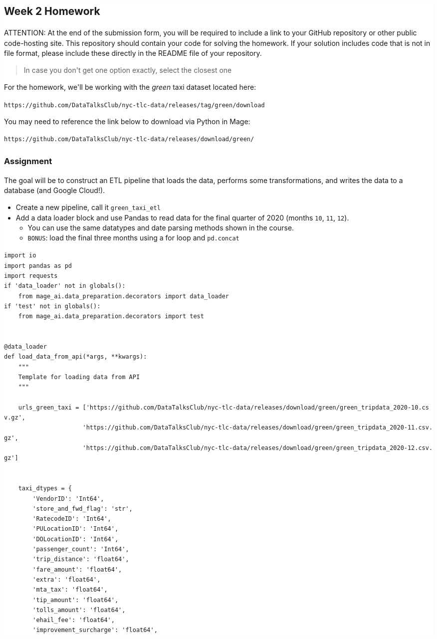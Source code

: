 ## Week 2 Homework

ATTENTION: At the end of the submission form, you will be required to include a link to your GitHub repository or other public code-hosting site. This repository should contain your code for solving the homework. If your solution includes code that is not in file format, please include these directly in the README file of your repository.

> In case you don't get one option exactly, select the closest one 

For the homework, we'll be working with the _green_ taxi dataset located here:

`https://github.com/DataTalksClub/nyc-tlc-data/releases/tag/green/download`

You may need to reference the link below to download via Python in Mage:

`https://github.com/DataTalksClub/nyc-tlc-data/releases/download/green/`

### Assignment

The goal will be to construct an ETL pipeline that loads the data, performs some transformations, and writes the data to a database (and Google Cloud!).

- Create a new pipeline, call it `green_taxi_etl`
- Add a data loader block and use Pandas to read data for the final quarter of 2020 (months `10`, `11`, `12`).
  - You can use the same datatypes and date parsing methods shown in the course.
  - `BONUS`: load the final three months using a for loop and `pd.concat`
```
import io
import pandas as pd
import requests
if 'data_loader' not in globals():
    from mage_ai.data_preparation.decorators import data_loader
if 'test' not in globals():
    from mage_ai.data_preparation.decorators import test


@data_loader
def load_data_from_api(*args, **kwargs):
    """
    Template for loading data from API
    """
    
    urls_green_taxi = ['https://github.com/DataTalksClub/nyc-tlc-data/releases/download/green/green_tripdata_2020-10.csv.gz',
                      'https://github.com/DataTalksClub/nyc-tlc-data/releases/download/green/green_tripdata_2020-11.csv.gz',
                      'https://github.com/DataTalksClub/nyc-tlc-data/releases/download/green/green_tripdata_2020-12.csv.gz']
                    

    taxi_dtypes = {
        'VendorID': 'Int64',
        'store_and_fwd_flag': 'str',
        'RatecodeID': 'Int64',
        'PULocationID': 'Int64',
        'DOLocationID': 'Int64',
        'passenger_count': 'Int64',
        'trip_distance': 'float64',
        'fare_amount': 'float64',
        'extra': 'float64',
        'mta_tax': 'float64',
        'tip_amount': 'float64',
        'tolls_amount': 'float64',
        'ehail_fee': 'float64',
        'improvement_surcharge': 'float64',
```